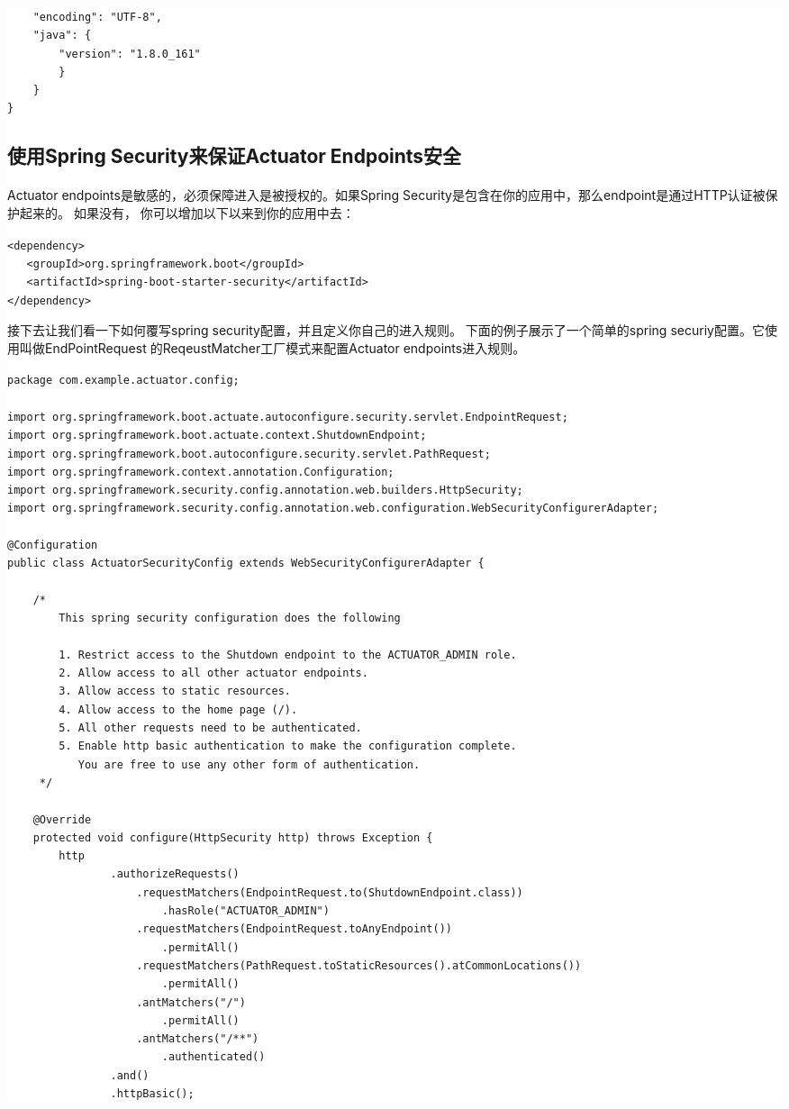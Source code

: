 ```
    "encoding": "UTF-8",
    "java": {
        "version": "1.8.0_161"
        }
    }
}
```
## 使用Spring Security来保证Actuator Endpoints安全
Actuator endpoints是敏感的，必须保障进入是被授权的。如果Spring Security是包含在你的应用中，那么endpoint是通过HTTP认证被保护起来的。
如果没有， 你可以增加以下以来到你的应用中去：

```
<dependency>
   <groupId>org.springframework.boot</groupId>
   <artifactId>spring-boot-starter-security</artifactId>
</dependency>
```

接下去让我们看一下如何覆写spring security配置，并且定义你自己的进入规则。
下面的例子展示了一个简单的spring securiy配置。它使用叫做EndPointRequest
的ReqeustMatcher工厂模式来配置Actuator endpoints进入规则。
```
package com.example.actuator.config;

import org.springframework.boot.actuate.autoconfigure.security.servlet.EndpointRequest;
import org.springframework.boot.actuate.context.ShutdownEndpoint;
import org.springframework.boot.autoconfigure.security.servlet.PathRequest;
import org.springframework.context.annotation.Configuration;
import org.springframework.security.config.annotation.web.builders.HttpSecurity;
import org.springframework.security.config.annotation.web.configuration.WebSecurityConfigurerAdapter;

@Configuration
public class ActuatorSecurityConfig extends WebSecurityConfigurerAdapter {

    /*
        This spring security configuration does the following

        1. Restrict access to the Shutdown endpoint to the ACTUATOR_ADMIN role.
        2. Allow access to all other actuator endpoints.
        3. Allow access to static resources.
        4. Allow access to the home page (/).
        5. All other requests need to be authenticated.
        5. Enable http basic authentication to make the configuration complete.
           You are free to use any other form of authentication.
     */

    @Override
    protected void configure(HttpSecurity http) throws Exception {
        http
                .authorizeRequests()
                    .requestMatchers(EndpointRequest.to(ShutdownEndpoint.class))
                        .hasRole("ACTUATOR_ADMIN")
                    .requestMatchers(EndpointRequest.toAnyEndpoint())
                        .permitAll()
                    .requestMatchers(PathRequest.toStaticResources().atCommonLocations())
                        .permitAll()
                    .antMatchers("/")
                        .permitAll()
                    .antMatchers("/**")
                        .authenticated()
                .and()
                .httpBasic();
```
